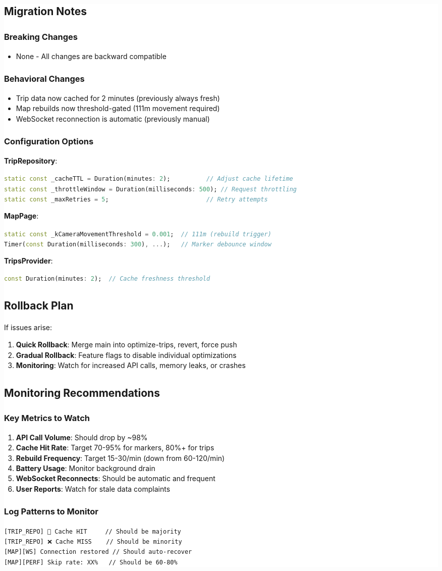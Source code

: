 ## Migration Notes

### Breaking Changes
- None - All changes are backward compatible

### Behavioral Changes
- Trip data now cached for 2 minutes (previously always fresh)
- Map rebuilds now threshold-gated (111m movement required)
- WebSocket reconnection is automatic (previously manual)

### Configuration Options

**TripRepository**:
```dart
static const _cacheTTL = Duration(minutes: 2);          // Adjust cache lifetime
static const _throttleWindow = Duration(milliseconds: 500); // Request throttling
static const _maxRetries = 5;                           // Retry attempts
```

**MapPage**:
```dart
static const _kCameraMovementThreshold = 0.001;  // 111m (rebuild trigger)
Timer(const Duration(milliseconds: 300), ...);   // Marker debounce window
```

**TripsProvider**:
```dart
const Duration(minutes: 2);  // Cache freshness threshold
```

## Rollback Plan

If issues arise:

1. **Quick Rollback**: Merge main into optimize-trips, revert, force push
2. **Gradual Rollback**: Feature flags to disable individual optimizations
3. **Monitoring**: Watch for increased API calls, memory leaks, or crashes

## Monitoring Recommendations

### Key Metrics to Watch
1. **API Call Volume**: Should drop by ~98%
2. **Cache Hit Rate**: Target 70-95% for markers, 80%+ for trips
3. **Rebuild Frequency**: Target 15-30/min (down from 60-120/min)
4. **Battery Usage**: Monitor background drain
5. **WebSocket Reconnects**: Should be automatic and frequent
6. **User Reports**: Watch for stale data complaints

### Log Patterns to Monitor
```
[TRIP_REPO] 🎯 Cache HIT     // Should be majority
[TRIP_REPO] ❌ Cache MISS    // Should be minority
[MAP][WS] Connection restored // Should auto-recover
[MAP][PERF] Skip rate: XX%   // Should be 60-80%
```
